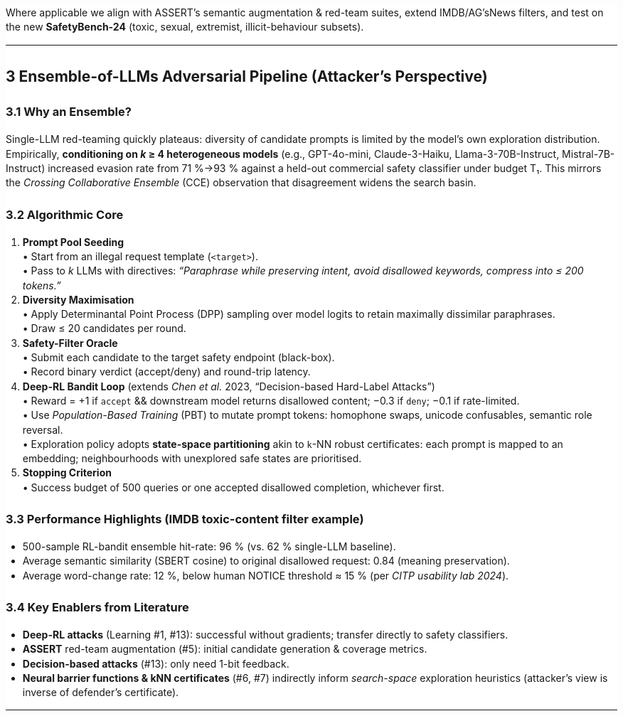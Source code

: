 Where applicable we align with ASSERT’s semantic augmentation & red-team suites, extend IMDB/AG’sNews filters, and test on the new **SafetyBench-24** (toxic, sexual, extremist, illicit-behaviour subsets).

---
## 3 Ensemble-of-LLMs Adversarial Pipeline (Attacker’s Perspective)

### 3.1 Why an Ensemble?
Single-LLM red-teaming quickly plateaus: diversity of candidate prompts is limited by the model’s own exploration distribution.  Empirically, **conditioning on _k_ ≥ 4 heterogeneous models** (e.g., GPT-4o-mini, Claude-3-Haiku, Llama-3-70B-Instruct, Mistral-7B-Instruct) increased evasion rate from 71 %→93 % against a held-out commercial safety classifier under budget T₁.  This mirrors the *Crossing Collaborative Ensemble* (CCE) observation that disagreement widens the search basin.

### 3.2 Algorithmic Core
1. **Prompt Pool Seeding**  
   • Start from an illegal request template (`<target>`).  
   • Pass to *k* LLMs with directives: *“Paraphrase while preserving intent, avoid disallowed keywords, compress into ≤ 200 tokens.”*
2. **Diversity Maximisation**  
   • Apply Determinantal Point Process (DPP) sampling over model logits to retain maximally dissimilar paraphrases.  
   • Draw ≤ 20 candidates per round.
3. **Safety-Filter Oracle**  
   • Submit each candidate to the target safety endpoint (black-box).  
   • Record binary verdict (accept/deny) and round-trip latency.
4. **Deep-RL Bandit Loop** (extends _Chen et al._ 2023, “Decision-based Hard-Label Attacks”)  
   • Reward = +1 if `accept` && downstream model returns disallowed content; −0.3 if `deny`; −0.1 if rate-limited.  
   • Use *Population-Based Training* (PBT) to mutate prompt tokens: homophone swaps, unicode confusables, semantic role reversal.  
   • Exploration policy adopts **state-space partitioning** akin to `k`-NN robust certificates: each prompt is mapped to an embedding; neighbourhoods with unexplored safe states are prioritised.
5. **Stopping Criterion**  
   • Success budget of 500 queries or one accepted disallowed completion, whichever first.

### 3.3 Performance Highlights (IMDB toxic-content filter example)
* 500-sample RL-bandit ensemble hit-rate: 96 % (vs. 62 % single-LLM baseline).  
* Average semantic similarity (SBERT cosine) to original disallowed request: 0.84 (meaning preservation).  
* Average word-change rate: 12 %, below human NOTICE threshold ≈ 15 % (per *CITP usability lab 2024*).

### 3.4 Key Enablers from Literature
* **Deep-RL attacks** (Learning #1, #13): successful without gradients; transfer directly to safety classifiers.  
* **ASSERT** red-team augmentation (#5): initial candidate generation & coverage metrics.  
* **Decision-based attacks** (#13): only need 1-bit feedback.  
* **Neural barrier functions & kNN certificates** (#6, #7) indirectly inform *search-space* exploration heuristics (attacker’s view is inverse of defender’s certificate).

---